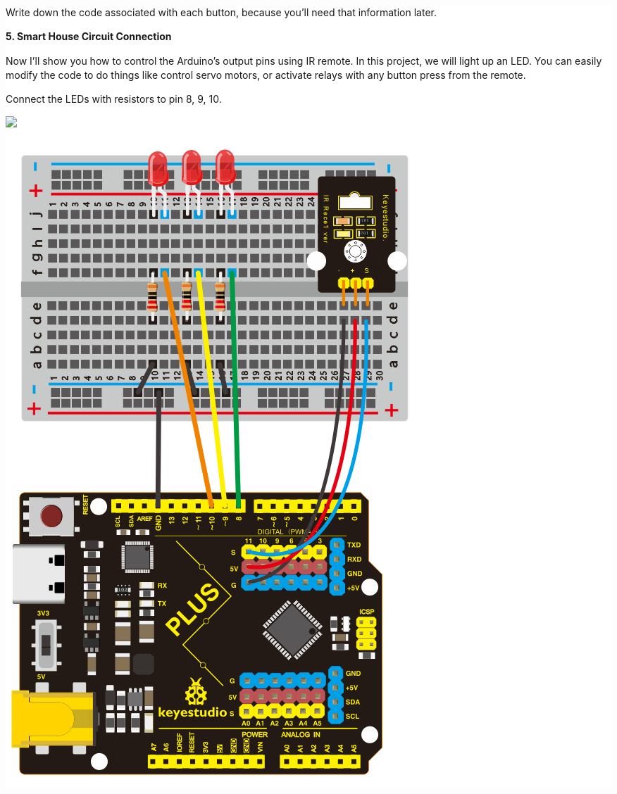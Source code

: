 Write down the code associated with each button, because you’ll need that
information later.

**5. Smart House Circuit Connection**

Now I’ll show you how to control the Arduino’s output pins using IR remote. In
this project, we will light up an LED. You can easily modify the code to do
things like control servo motors, or activate relays with any button press from
the remote.

Connect the LEDs with resistors to pin 8, 9, 10.

![](media/434adeb40febe22cad40199d665289bb.emf)

![](media/cc2919d5d5dc1036c6dd644221d468b6.png)

